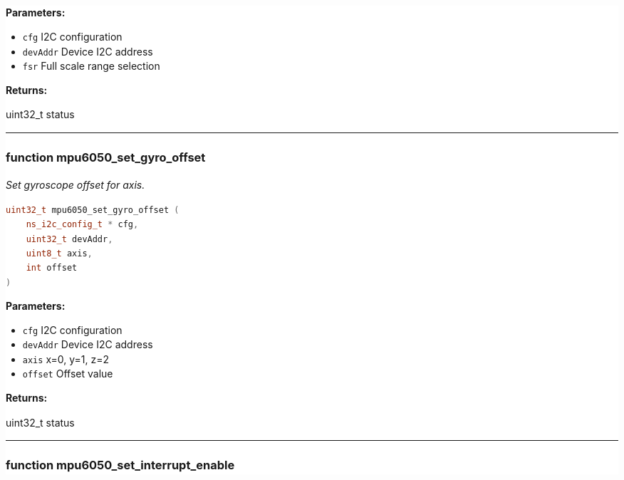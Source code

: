 



**Parameters:**


* `cfg` I2C configuration 
* `devAddr` Device I2C address 
* `fsr` Full scale range selection 



**Returns:**

uint32\_t status 





        

<hr>



### function mpu6050\_set\_gyro\_offset 

_Set gyroscope offset for axis._ 
```C++
uint32_t mpu6050_set_gyro_offset (
    ns_i2c_config_t * cfg,
    uint32_t devAddr,
    uint8_t axis,
    int offset
) 
```





**Parameters:**


* `cfg` I2C configuration 
* `devAddr` Device I2C address 
* `axis` x=0, y=1, z=2 
* `offset` Offset value 



**Returns:**

uint32\_t status 





        

<hr>



### function mpu6050\_set\_interrupt\_enable 
